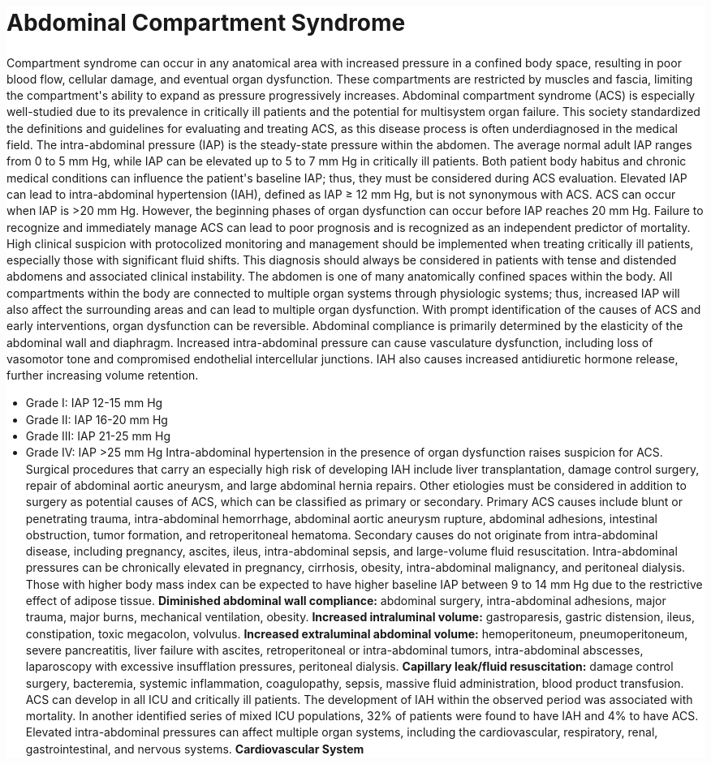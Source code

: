 # Abdominal Compartment Syndrome
Compartment syndrome can occur in any anatomical area with increased pressure in a confined body space, resulting in poor blood flow, cellular damage, and eventual organ dysfunction. These compartments are restricted by muscles and fascia, limiting the compartment's ability to expand as pressure progressively increases. Abdominal compartment syndrome (ACS) is especially well-studied due to its prevalence in critically ill patients and the potential for multisystem organ failure.
This society standardized the definitions and guidelines for evaluating and treating ACS, as this disease process is often underdiagnosed in the medical field. The intra-abdominal pressure (IAP) is the steady-state pressure within the abdomen. The average normal adult IAP ranges from 0 to 5 mm Hg, while IAP can be elevated up to 5 to 7 mm Hg in critically ill patients. Both patient body habitus and chronic medical conditions can influence the patient's baseline IAP; thus, they must be considered during ACS evaluation. Elevated IAP can lead to intra-abdominal hypertension (IAH), defined as IAP ≥ 12 mm Hg, but is not synonymous with ACS. ACS can occur when IAP is >20 mm Hg. However, the beginning phases of organ dysfunction can occur before IAP reaches 20 mm Hg.
Failure to recognize and immediately manage ACS can lead to poor prognosis and is recognized as an independent predictor of mortality. High clinical suspicion with protocolized monitoring and management should be implemented when treating critically ill patients, especially those with significant fluid shifts. This diagnosis should always be considered in patients with tense and distended abdomens and associated clinical instability. The abdomen is one of many anatomically confined spaces within the body. All compartments within the body are connected to multiple organ systems through physiologic systems; thus, increased IAP will also affect the surrounding areas and can lead to multiple organ dysfunction. With prompt identification of the causes of ACS and early interventions, organ dysfunction can be reversible.
Abdominal compliance is primarily determined by the elasticity of the abdominal wall and diaphragm. Increased intra-abdominal pressure can cause vasculature dysfunction, including loss of vasomotor tone and compromised endothelial intercellular junctions. IAH also causes increased antidiuretic hormone release, further increasing volume retention.
- Grade I: IAP 12-15 mm Hg
- Grade II: IAP 16-20 mm Hg
- Grade III: IAP 21-25 mm Hg
- Grade IV: IAP >25 mm Hg
Intra-abdominal hypertension in the presence of organ dysfunction raises suspicion for ACS. Surgical procedures that carry an especially high risk of developing IAH include liver transplantation, damage control surgery, repair of abdominal aortic aneurysm, and large abdominal hernia repairs. Other etiologies must be considered in addition to surgery as potential causes of ACS, which can be classified as primary or secondary. Primary ACS causes include blunt or penetrating trauma, intra-abdominal hemorrhage, abdominal aortic aneurysm rupture, abdominal adhesions, intestinal obstruction, tumor formation, and retroperitoneal hematoma. Secondary causes do not originate from intra-abdominal disease, including pregnancy, ascites, ileus, intra-abdominal sepsis, and large-volume fluid resuscitation. Intra-abdominal pressures can be chronically elevated in pregnancy, cirrhosis, obesity, intra-abdominal malignancy, and peritoneal dialysis. Those with higher body mass index can be expected to have higher baseline IAP between 9 to 14 mm Hg due to the restrictive effect of adipose tissue.
**Diminished abdominal wall compliance:** abdominal surgery, intra-abdominal adhesions, major trauma, major burns, mechanical ventilation, obesity.
**Increased intraluminal volume:** gastroparesis, gastric distension, ileus, constipation, toxic megacolon, volvulus.
**Increased extraluminal abdominal volume:** hemoperitoneum, pneumoperitoneum, severe pancreatitis, liver failure with ascites, retroperitoneal or intra-abdominal tumors, intra-abdominal abscesses, laparoscopy with excessive insufflation pressures, peritoneal dialysis.
**Capillary leak/fluid resuscitation:** damage control surgery, bacteremia, systemic inflammation, coagulopathy, sepsis, massive fluid administration, blood product transfusion.
ACS can develop in all ICU and critically ill patients. The development of IAH within the observed period was associated with mortality. In another identified series of mixed ICU populations, 32% of patients were found to have IAH and 4% to have ACS.
Elevated intra-abdominal pressures can affect multiple organ systems, including the cardiovascular, respiratory, renal, gastrointestinal, and nervous systems.
**Cardiovascular System**